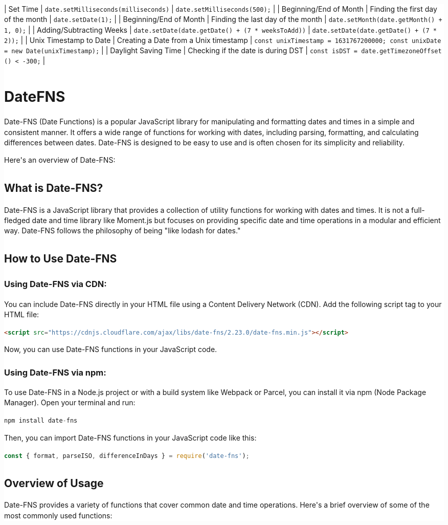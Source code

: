 | Set Time               | `date.setMilliseconds(milliseconds)` | `date.setMilliseconds(500);`            |
| Beginning/End of Month | Finding the first day of the month | ```date.setDate(1);``` |
| Beginning/End of Month | Finding the last day of the month  | ```date.setMonth(date.getMonth() + 1, 0);``` |
| Adding/Subtracting Weeks | `date.setDate(date.getDate() + (7 * weeksToAdd))` | ```date.setDate(date.getDate() + (7 * 2));``` |
| Unix Timestamp to Date | Creating a Date from a Unix timestamp | ```const unixTimestamp = 1631767200000; const unixDate = new Date(unixTimestamp);``` |
| Daylight Saving Time   | Checking if the date is during DST | ```const isDST = date.getTimezoneOffset() < -300;``` |

# DateFNS

Date-FNS (Date Functions) is a popular JavaScript library for manipulating and formatting dates and times in a simple and consistent manner. It offers a wide range of functions for working with dates, including parsing, formatting, and calculating differences between dates. Date-FNS is designed to be easy to use and is often chosen for its simplicity and reliability.

Here's an overview of Date-FNS:

## What is Date-FNS?
Date-FNS is a JavaScript library that provides a collection of utility functions for working with dates and times. It is not a full-fledged date and time library like Moment.js but focuses on providing specific date and time operations in a modular and efficient way. Date-FNS follows the philosophy of being "like lodash for dates."

## How to Use Date-FNS
### Using Date-FNS via CDN:
You can include Date-FNS directly in your HTML file using a Content Delivery Network (CDN). Add the following script tag to your HTML file:

```html
<script src="https://cdnjs.cloudflare.com/ajax/libs/date-fns/2.23.0/date-fns.min.js"></script>
```

Now, you can use Date-FNS functions in your JavaScript code.

### Using Date-FNS via npm:
To use Date-FNS in a Node.js project or with a build system like Webpack or Parcel, you can install it via npm (Node Package Manager). Open your terminal and run:

```js
npm install date-fns
```

Then, you can import Date-FNS functions in your JavaScript code like this:

```js
const { format, parseISO, differenceInDays } = require('date-fns');
```

## Overview of Usage
Date-FNS provides a variety of functions that cover common date and time operations. Here's a brief overview of some of the most commonly used functions:
